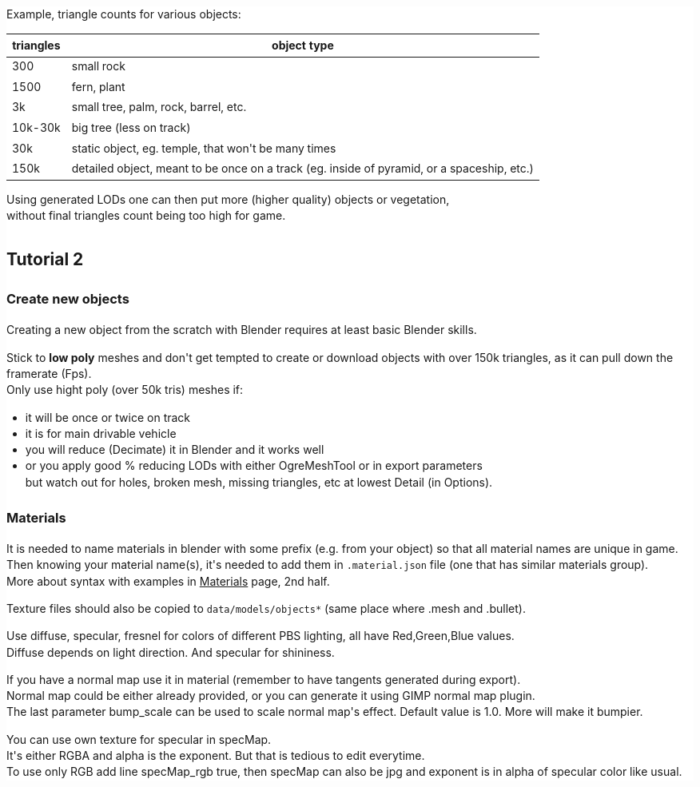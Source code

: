 Example, triangle counts for various objects:

| triangles | object type   |
|-----------|---------------|
|  300      | small rock    |
|  1500     | fern, plant   |
|  3k       | small tree, palm, rock, barrel, etc. |
|  10k-30k  | big tree (less on track) |
|  30k      | static object, eg. temple, that won't be many times |
|  150k     | detailed object, meant to be once on a track (eg. inside of pyramid, or a spaceship, etc.) |

Using generated LODs one can then put more (higher quality) objects or vegetation,  
without final triangles count being too high for game.


## Tutorial 2

### Create new objects

Creating a new object from the scratch with Blender requires at least basic Blender skills.

Stick to **low poly** meshes and don't get tempted to create or download objects with over 150k triangles, as it can pull down the framerate (Fps).  
Only use hight poly (over 50k tris) meshes if:
- it will be once or twice on track
- it is for main drivable vehicle
- you will reduce (Decimate) it in Blender and it works well
- or you apply good % reducing LODs with either OgreMeshTool or in export parameters  
  but watch out for holes, broken mesh, missing triangles, etc at lowest Detail (in Options).

### Materials

It is needed to name materials in blender with some prefix (e.g. from your object) so that all material names are unique in game.  
Then knowing your material name(s), it's needed to add them in `.material.json` file (one that has similar materials group).  
More about syntax with examples in [Materials](Materials.md#🌠-new-materialjson) page, 2nd half.

Texture files should also be copied to `data/models/objects*` (same place where .mesh and .bullet).  

Use diffuse, specular, fresnel for colors of different PBS lighting, all have Red,Green,Blue values.  
Diffuse depends on light direction. And specular for shininess.  

If you have a normal map use it in material (remember to have tangents generated during export).  
Normal map could be either already provided, or you can generate it using GIMP normal map plugin.  
The last parameter bump_scale can be used to scale normal map's effect. Default value is 1.0. More will make it bumpier.

You can use own texture for specular in specMap.   
It's either RGBA and alpha is the exponent. But that is tedious to edit everytime.   
To use only RGB add line specMap_rgb true, then specMap can also be jpg and exponent is in alpha of specular color like usual.
